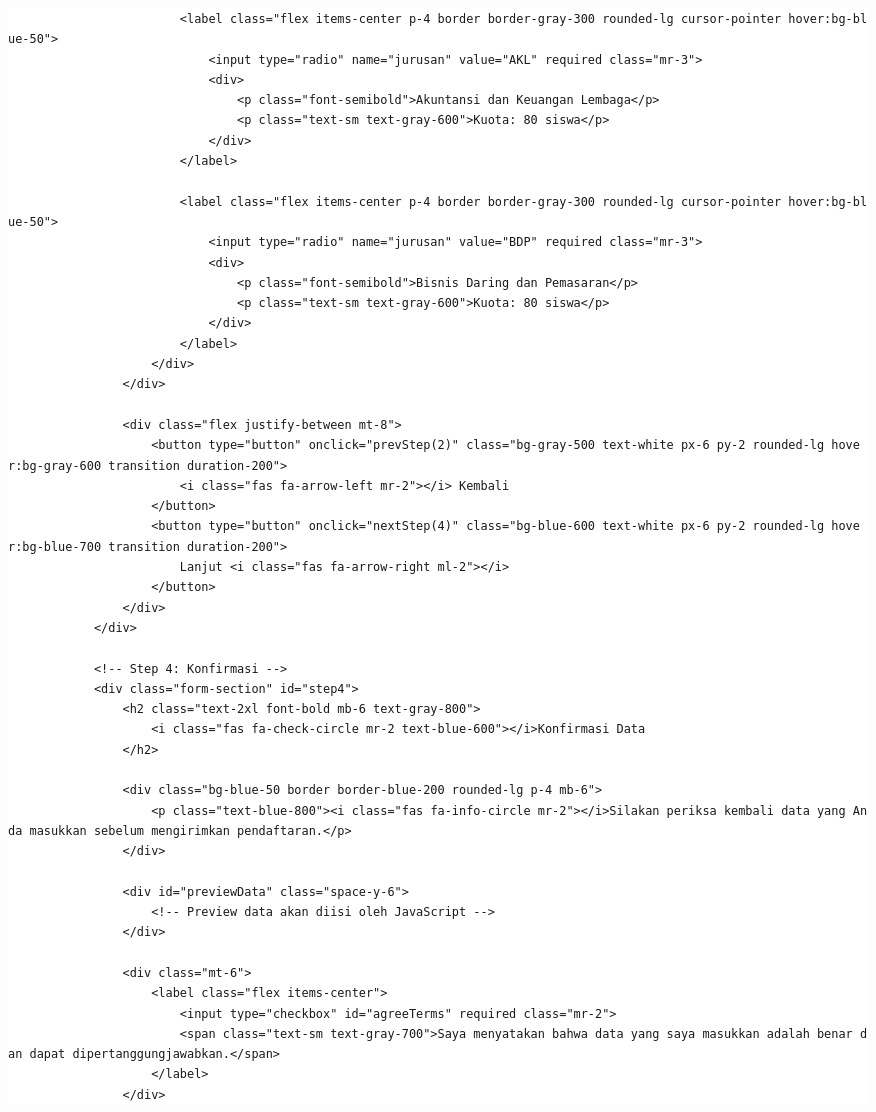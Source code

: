                             <label class="flex items-center p-4 border border-gray-300 rounded-lg cursor-pointer hover:bg-blue-50">
                                <input type="radio" name="jurusan" value="AKL" required class="mr-3">
                                <div>
                                    <p class="font-semibold">Akuntansi dan Keuangan Lembaga</p>
                                    <p class="text-sm text-gray-600">Kuota: 80 siswa</p>
                                </div>
                            </label>
                            
                            <label class="flex items-center p-4 border border-gray-300 rounded-lg cursor-pointer hover:bg-blue-50">
                                <input type="radio" name="jurusan" value="BDP" required class="mr-3">
                                <div>
                                    <p class="font-semibold">Bisnis Daring dan Pemasaran</p>
                                    <p class="text-sm text-gray-600">Kuota: 80 siswa</p>
                                </div>
                            </label>
                        </div>
                    </div>
                    
                    <div class="flex justify-between mt-8">
                        <button type="button" onclick="prevStep(2)" class="bg-gray-500 text-white px-6 py-2 rounded-lg hover:bg-gray-600 transition duration-200">
                            <i class="fas fa-arrow-left mr-2"></i> Kembali
                        </button>
                        <button type="button" onclick="nextStep(4)" class="bg-blue-600 text-white px-6 py-2 rounded-lg hover:bg-blue-700 transition duration-200">
                            Lanjut <i class="fas fa-arrow-right ml-2"></i>
                        </button>
                    </div>
                </div>

                <!-- Step 4: Konfirmasi -->
                <div class="form-section" id="step4">
                    <h2 class="text-2xl font-bold mb-6 text-gray-800">
                        <i class="fas fa-check-circle mr-2 text-blue-600"></i>Konfirmasi Data
                    </h2>
                    
                    <div class="bg-blue-50 border border-blue-200 rounded-lg p-4 mb-6">
                        <p class="text-blue-800"><i class="fas fa-info-circle mr-2"></i>Silakan periksa kembali data yang Anda masukkan sebelum mengirimkan pendaftaran.</p>
                    </div>
                    
                    <div id="previewData" class="space-y-6">
                        <!-- Preview data akan diisi oleh JavaScript -->
                    </div>
                    
                    <div class="mt-6">
                        <label class="flex items-center">
                            <input type="checkbox" id="agreeTerms" required class="mr-2">
                            <span class="text-sm text-gray-700">Saya menyatakan bahwa data yang saya masukkan adalah benar dan dapat dipertanggungjawabkan.</span>
                        </label>
                    </div>
                    